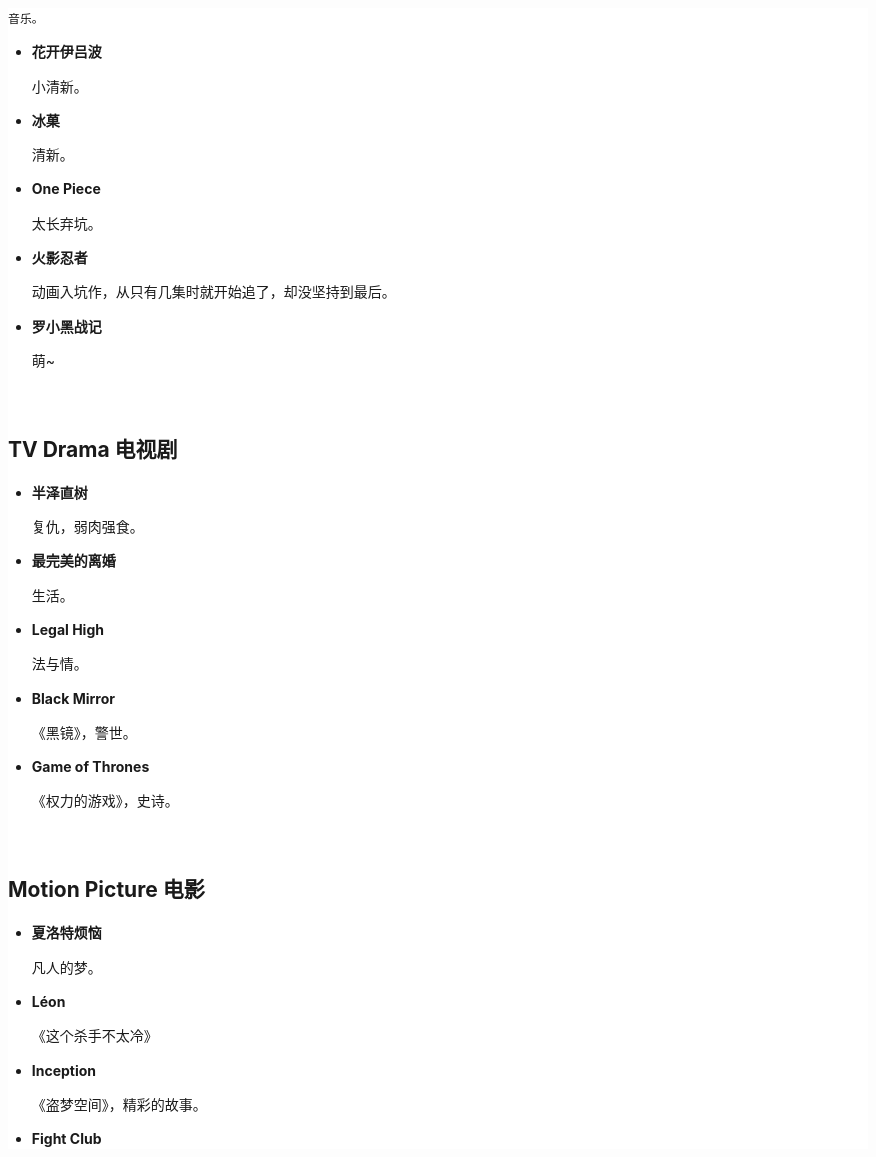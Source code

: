 	音乐。

- **花开伊吕波**

	小清新。

- **冰菓**

	清新。

- **One Piece**

	太长弃坑。

- **火影忍者**

	动画入坑作，从只有几集时就开始追了，却没坚持到最后。

- **罗小黑战记**

	萌~

<br/>

## **TV Drama 电视剧**

- **半泽直树**

	复仇，弱肉强食。

- **最完美的离婚**

	生活。

- **Legal High**

	法与情。

- **Black Mirror**

	《黑镜》，警世。

- **Game of Thrones**

	《权力的游戏》，史诗。

<br/>

## **Motion Picture 电影**

- **夏洛特烦恼**

	凡人的梦。

- **Léon**

	《这个杀手不太冷》

- **Inception**

	《盗梦空间》，精彩的故事。

- **Fight Club**
